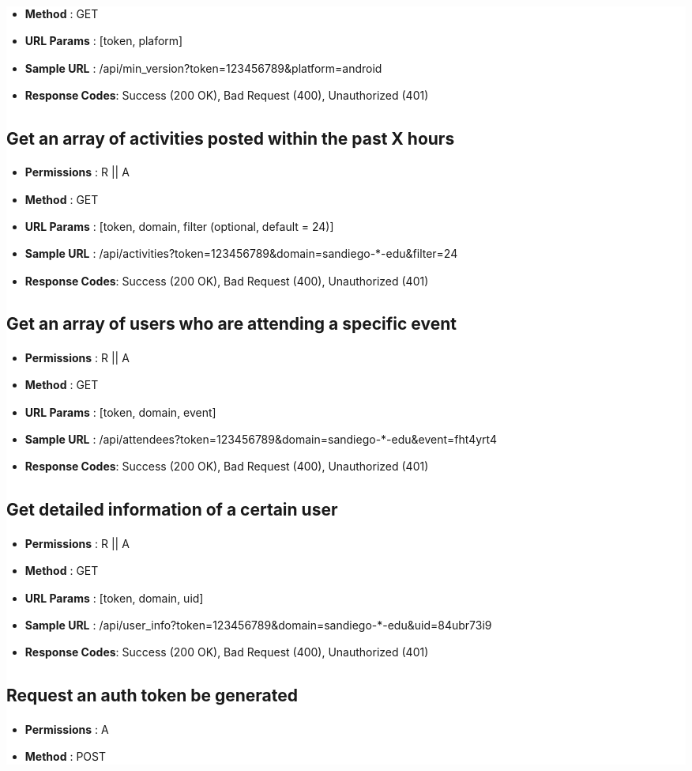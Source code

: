 - **Method** : GET

- **URL Params** : [token, plaform]

- **Sample URL** : /api/min_version?token=123456789&platform=android

- **Response Codes**: Success (200 OK), Bad Request (400), Unauthorized (401)




## Get an array of activities posted within the past X hours

- **Permissions** : R || A

- **Method** : GET

- **URL Params** : [token, domain, filter (optional, default = 24)]

- **Sample URL** : /api/activities?token=123456789&domain=sandiego-*-edu&filter=24

- **Response Codes**: Success (200 OK), Bad Request (400), Unauthorized (401)




## Get an array of users who are attending a specific event

- **Permissions** : R || A

- **Method** : GET

- **URL Params** : [token, domain, event]

- **Sample URL** : /api/attendees?token=123456789&domain=sandiego-*-edu&event=fht4yrt4

- **Response Codes**: Success (200 OK), Bad Request (400), Unauthorized (401)




## Get detailed information of a certain user

- **Permissions** : R || A

- **Method** : GET

- **URL Params** : [token, domain, uid]

- **Sample URL** : /api/user_info?token=123456789&domain=sandiego-*-edu&uid=84ubr73i9

- **Response Codes**: Success (200 OK), Bad Request (400), Unauthorized (401)




## Request an auth token be generated

- **Permissions** : A

- **Method** : POST
